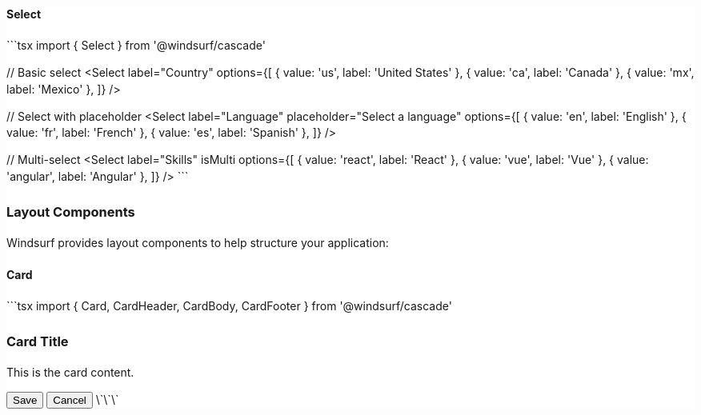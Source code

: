 #### Select

\`\`\`tsx
import { Select } from '@windsurf/cascade'

// Basic select
<Select
  label="Country"
  options={[
    { value: 'us', label: 'United States' },
    { value: 'ca', label: 'Canada' },
    { value: 'mx', label: 'Mexico' },
  ]}
/>

// Select with placeholder
<Select
  label="Language"
  placeholder="Select a language"
  options={[
    { value: 'en', label: 'English' },
    { value: 'fr', label: 'French' },
    { value: 'es', label: 'Spanish' },
  ]}
/>

// Multi-select
<Select
  label="Skills"
  isMulti
  options={[
    { value: 'react', label: 'React' },
    { value: 'vue', label: 'Vue' },
    { value: 'angular', label: 'Angular' },
  ]}
/>
\`\`\`

### Layout Components

Windsurf provides layout components to help structure your application:

#### Card

\`\`\`tsx
import { Card, CardHeader, CardBody, CardFooter } from '@windsurf/cascade'

<Card>
  <CardHeader>
    <h3 className="text-lg font-medium">Card Title</h3>
  </CardHeader>
  <CardBody>
    <p>This is the card content.</p>
  </CardBody>
  <CardFooter>
    <Button variant="primary">Save</Button>
    <Button variant="outline">Cancel</Button>
  </CardFooter>
</Card>
\`\`\`

